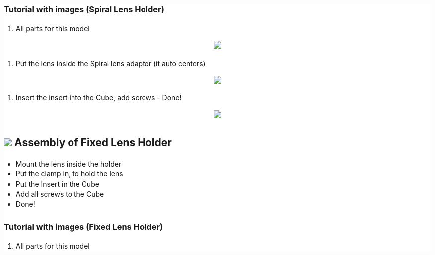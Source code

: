 ### Tutorial with images (Spiral Lens Holder)

1. All parts for this model
<p align="center">
<img src="./IMAGES/CUBE_LENSHOLDER_0.jpg" width="300">
</p>

1. Put the lens inside the Spiral lens adapter (it auto centers)
<p align="center">
<img src="./IMAGES/CUBE_LENSHOLDER_1.jpg" width="300">
</p>

1. Insert the insert into the Cube, add screws - Done!
<p align="center">
<img src="./IMAGES/CUBE_LENSHOLDER_2.jpg" width="300">
</p>

## <img src="./IMAGES/A.png" height="40"> Assembly of Fixed Lens Holder
* Mount the lens inside the holder
* Put the clamp in, to hold the lens
* Put the Insert in the Cube
* Add all screws to the Cube
* Done!

### Tutorial with images (Fixed Lens Holder)

1. All parts for this model
<p align="center">